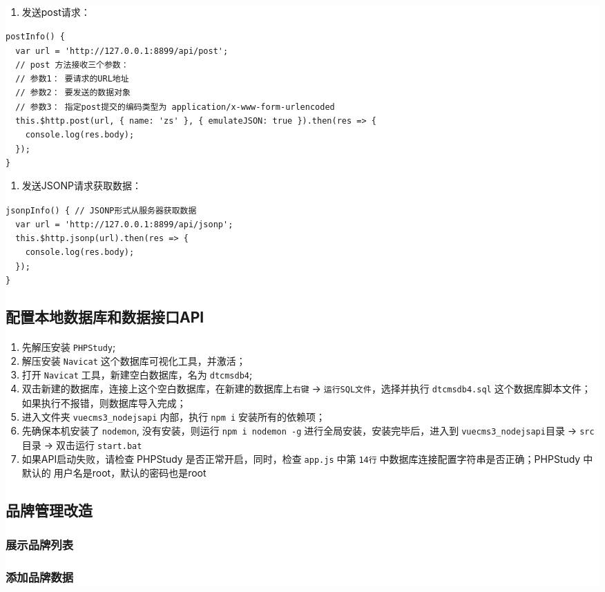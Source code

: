1. 发送post请求：

```
postInfo() {
  var url = 'http://127.0.0.1:8899/api/post';
  // post 方法接收三个参数：
  // 参数1： 要请求的URL地址
  // 参数2： 要发送的数据对象
  // 参数3： 指定post提交的编码类型为 application/x-www-form-urlencoded
  this.$http.post(url, { name: 'zs' }, { emulateJSON: true }).then(res => {
    console.log(res.body);
  });
}
```

1. 发送JSONP请求获取数据：

```
jsonpInfo() { // JSONP形式从服务器获取数据
  var url = 'http://127.0.0.1:8899/api/jsonp';
  this.$http.jsonp(url).then(res => {
    console.log(res.body);
  });
}
```

## 配置本地数据库和数据接口API

1. 先解压安装 `PHPStudy`;
2. 解压安装 `Navicat` 这个数据库可视化工具，并激活；
3. 打开 `Navicat` 工具，新建空白数据库，名为 `dtcmsdb4`;
4. 双击新建的数据库，连接上这个空白数据库，在新建的数据库上`右键` -> `运行SQL文件`，选择并执行 `dtcmsdb4.sql` 这个数据库脚本文件；如果执行不报错，则数据库导入完成；
5. 进入文件夹 `vuecms3_nodejsapi` 内部，执行 `npm i` 安装所有的依赖项；
6. 先确保本机安装了 `nodemon`, 没有安装，则运行 `npm i nodemon -g` 进行全局安装，安装完毕后，进入到 `vuecms3_nodejsapi`目录 -> `src`目录 -> 双击运行 `start.bat`
7. 如果API启动失败，请检查 PHPStudy 是否正常开启，同时，检查 `app.js` 中第 `14行` 中数据库连接配置字符串是否正确；PHPStudy 中默认的 用户名是root，默认的密码也是root

## 品牌管理改造

### 展示品牌列表

### 添加品牌数据
